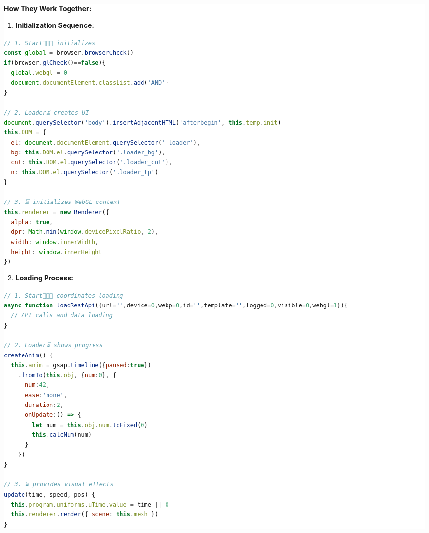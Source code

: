 **How They Work Together:**

1. **Initialization Sequence:**
```javascript
// 1. Start🏁🏁🏁 initializes
const global = browser.browserCheck()
if(browser.glCheck()==false){
  global.webgl = 0
  document.documentElement.classList.add('AND')
}

// 2. Loader⏳ creates UI
document.querySelector('body').insertAdjacentHTML('afterbegin', this.temp.init)
this.DOM = {
  el: document.documentElement.querySelector('.loader'),
  bg: this.DOM.el.querySelector('.loader_bg'),
  cnt: this.DOM.el.querySelector('.loader_cnt'),
  n: this.DOM.el.querySelector('.loader_tp')
}

// 3. ⌛️ initializes WebGL context
this.renderer = new Renderer({
  alpha: true,
  dpr: Math.min(window.devicePixelRatio, 2),
  width: window.innerWidth,
  height: window.innerHeight
})
```

2. **Loading Process:**
```javascript
// 1. Start🏁🏁🏁 coordinates loading
async function loadRestApi({url='',device=0,webp=0,id='',template='',logged=0,visible=0,webgl=1}){
  // API calls and data loading
}

// 2. Loader⏳ shows progress
createAnim() {
  this.anim = gsap.timeline({paused:true})
    .fromTo(this.obj, {num:0}, {
      num:42,
      ease:'none',
      duration:2,
      onUpdate:() => {
        let num = this.obj.num.toFixed(0)
        this.calcNum(num)
      }
    })
}

// 3. ⌛️ provides visual effects
update(time, speed, pos) {
  this.program.uniforms.uTime.value = time || 0
  this.renderer.render({ scene: this.mesh })
}
```
